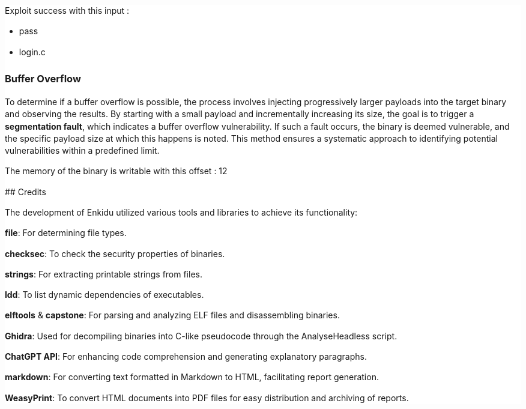 Exploit success with this input :

- pass

- login.c

### Buffer Overflow

To determine if a buffer overflow is possible, the process involves injecting progressively larger payloads into the target binary and observing the results. By starting with a small payload and incrementally increasing its size, the goal is to trigger a **segmentation fault**, which indicates a buffer overflow vulnerability. If such a fault occurs, the binary is deemed vulnerable, and the specific payload size at which this happens is noted. This method ensures a systematic approach to identifying potential vulnerabilities within a predefined limit.

The memory of the binary is writable with this offset : 12
<div></div>
## Credits

The development of Enkidu utilized various tools and libraries to achieve its functionality:

**file**: For determining file types.

**checksec**: To check the security properties of binaries.

**strings**: For extracting printable strings from files.

**ldd**: To list dynamic dependencies of executables.

**elftools** & **capstone**: For parsing and analyzing ELF files and disassembling binaries.

**Ghidra**: Used for decompiling binaries into C-like pseudocode through the AnalyseHeadless script.

**ChatGPT API**: For enhancing code comprehension and generating explanatory paragraphs.

**markdown**: For converting text formatted in Markdown to HTML, facilitating report generation.

**WeasyPrint**: To convert HTML documents into PDF files for easy distribution and archiving of reports.
